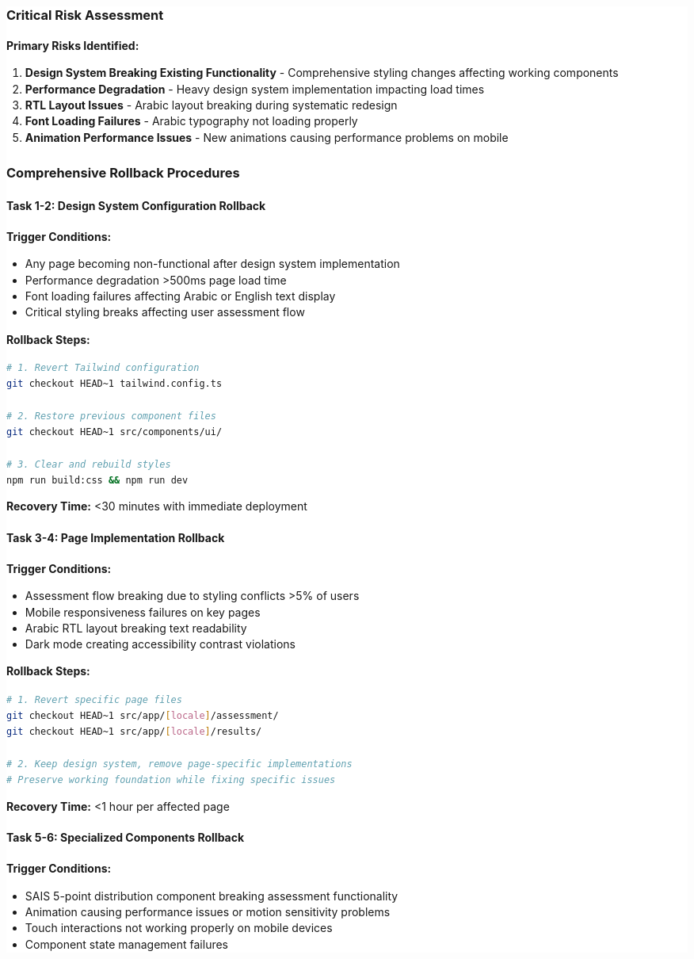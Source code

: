 ### Critical Risk Assessment
**Primary Risks Identified:**
1. **Design System Breaking Existing Functionality** - Comprehensive styling changes affecting working components
2. **Performance Degradation** - Heavy design system implementation impacting load times
3. **RTL Layout Issues** - Arabic layout breaking during systematic redesign
4. **Font Loading Failures** - Arabic typography not loading properly
5. **Animation Performance Issues** - New animations causing performance problems on mobile

### Comprehensive Rollback Procedures

#### Task 1-2: Design System Configuration Rollback
**Trigger Conditions:**
- Any page becoming non-functional after design system implementation
- Performance degradation >500ms page load time
- Font loading failures affecting Arabic or English text display
- Critical styling breaks affecting user assessment flow

**Rollback Steps:**
```bash
# 1. Revert Tailwind configuration
git checkout HEAD~1 tailwind.config.ts

# 2. Restore previous component files
git checkout HEAD~1 src/components/ui/

# 3. Clear and rebuild styles
npm run build:css && npm run dev
```

**Recovery Time:** <30 minutes with immediate deployment

#### Task 3-4: Page Implementation Rollback
**Trigger Conditions:**
- Assessment flow breaking due to styling conflicts >5% of users
- Mobile responsiveness failures on key pages
- Arabic RTL layout breaking text readability
- Dark mode creating accessibility contrast violations

**Rollback Steps:**
```bash
# 1. Revert specific page files
git checkout HEAD~1 src/app/[locale]/assessment/
git checkout HEAD~1 src/app/[locale]/results/

# 2. Keep design system, remove page-specific implementations
# Preserve working foundation while fixing specific issues
```

**Recovery Time:** <1 hour per affected page

#### Task 5-6: Specialized Components Rollback
**Trigger Conditions:**
- SAIS 5-point distribution component breaking assessment functionality
- Animation causing performance issues or motion sensitivity problems
- Touch interactions not working properly on mobile devices
- Component state management failures
